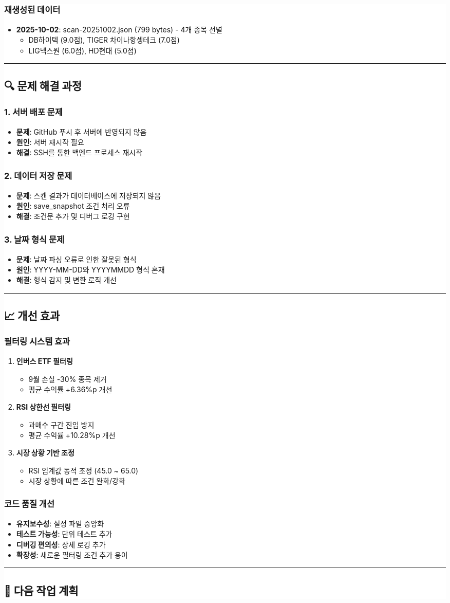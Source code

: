 ### 재생성된 데이터
- **2025-10-02**: scan-20251002.json (799 bytes) - 4개 종목 선별
  - DB하이텍 (9.0점), TIGER 차이나항셍테크 (7.0점)
  - LIG넥스원 (6.0점), HD현대 (5.0점)

---

## 🔍 문제 해결 과정

### 1. 서버 배포 문제
- **문제**: GitHub 푸시 후 서버에 반영되지 않음
- **원인**: 서버 재시작 필요
- **해결**: SSH를 통한 백엔드 프로세스 재시작

### 2. 데이터 저장 문제
- **문제**: 스캔 결과가 데이터베이스에 저장되지 않음
- **원인**: save_snapshot 조건 처리 오류
- **해결**: 조건문 추가 및 디버그 로깅 구현

### 3. 날짜 형식 문제
- **문제**: 날짜 파싱 오류로 인한 잘못된 형식
- **원인**: YYYY-MM-DD와 YYYYMMDD 형식 혼재
- **해결**: 형식 감지 및 변환 로직 개선

---

## 📈 개선 효과

### 필터링 시스템 효과
1. **인버스 ETF 필터링**
   - 9월 손실 -30% 종목 제거
   - 평균 수익률 +6.36%p 개선

2. **RSI 상한선 필터링**
   - 과매수 구간 진입 방지
   - 평균 수익률 +10.28%p 개선

3. **시장 상황 기반 조정**
   - RSI 임계값 동적 조정 (45.0 ~ 65.0)
   - 시장 상황에 따른 조건 완화/강화

### 코드 품질 개선
- **유지보수성**: 설정 파일 중앙화
- **테스트 가능성**: 단위 테스트 추가
- **디버깅 편의성**: 상세 로깅 추가
- **확장성**: 새로운 필터링 조건 추가 용이

---

## 🎯 다음 작업 계획
